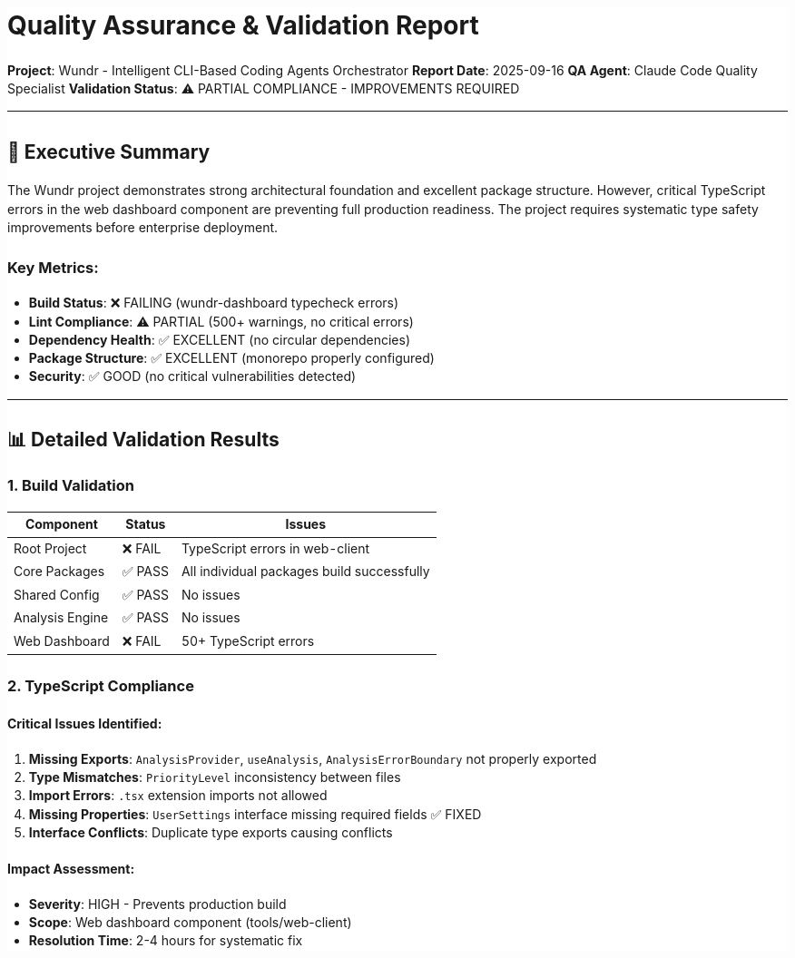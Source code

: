 # Quality Assurance & Validation Report

**Project**: Wundr - Intelligent CLI-Based Coding Agents Orchestrator
**Report Date**: 2025-09-16
**QA Agent**: Claude Code Quality Specialist
**Validation Status**: ⚠️ PARTIAL COMPLIANCE - IMPROVEMENTS REQUIRED

---

## 🎯 Executive Summary

The Wundr project demonstrates strong architectural foundation and excellent package structure. However, critical TypeScript errors in the web dashboard component are preventing full production readiness. The project requires systematic type safety improvements before enterprise deployment.

### Key Metrics:
- **Build Status**: ❌ FAILING (wundr-dashboard typecheck errors)
- **Lint Compliance**: ⚠️ PARTIAL (500+ warnings, no critical errors)
- **Dependency Health**: ✅ EXCELLENT (no circular dependencies)
- **Package Structure**: ✅ EXCELLENT (monorepo properly configured)
- **Security**: ✅ GOOD (no critical vulnerabilities detected)

---

## 📊 Detailed Validation Results

### 1. Build Validation
| Component | Status | Issues |
|-----------|--------|---------|
| Root Project | ❌ FAIL | TypeScript errors in web-client |
| Core Packages | ✅ PASS | All individual packages build successfully |
| Shared Config | ✅ PASS | No issues |
| Analysis Engine | ✅ PASS | No issues |
| Web Dashboard | ❌ FAIL | 50+ TypeScript errors |

### 2. TypeScript Compliance

#### Critical Issues Identified:
1. **Missing Exports**: `AnalysisProvider`, `useAnalysis`, `AnalysisErrorBoundary` not properly exported
2. **Type Mismatches**: `PriorityLevel` inconsistency between files
3. **Import Errors**: `.tsx` extension imports not allowed
4. **Missing Properties**: `UserSettings` interface missing required fields ✅ FIXED
5. **Interface Conflicts**: Duplicate type exports causing conflicts

#### Impact Assessment:
- **Severity**: HIGH - Prevents production build
- **Scope**: Web dashboard component (tools/web-client)
- **Resolution Time**: 2-4 hours for systematic fix
